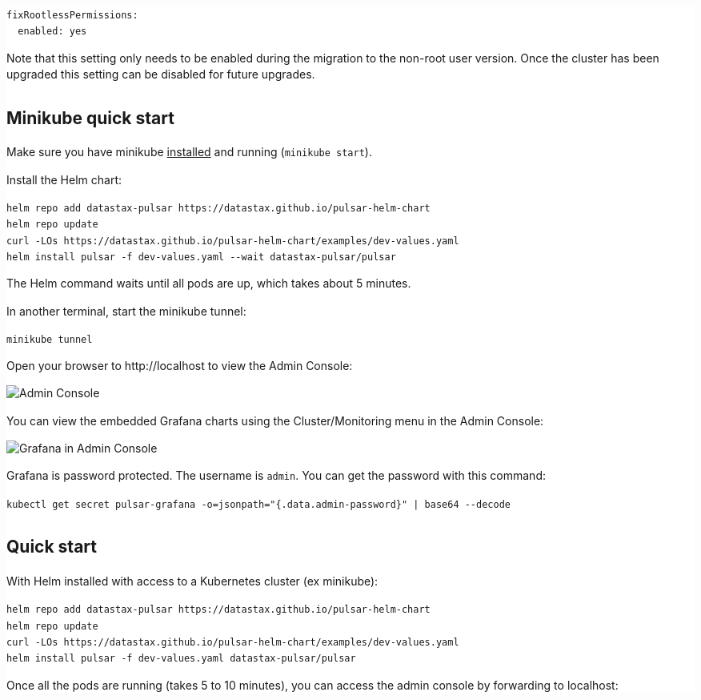 ```
fixRootlessPermissions:
  enabled: yes
```

Note that this setting only needs to be enabled during the migration to the non-root user version. Once the cluster has been upgraded this setting can be disabled for future upgrades.

## Minikube quick start

Make sure you have minikube [installed](https://minikube.sigs.k8s.io/docs/start/) and running (`minikube start`).

Install the Helm chart:

```
helm repo add datastax-pulsar https://datastax.github.io/pulsar-helm-chart
helm repo update
curl -LOs https://datastax.github.io/pulsar-helm-chart/examples/dev-values.yaml
helm install pulsar -f dev-values.yaml --wait datastax-pulsar/pulsar
```

The Helm command waits until all pods are up, which takes about 5 minutes.

In another terminal, start the minikube tunnel:

```
minikube tunnel
```

Open your browser to http://localhost to view the Admin Console:

![Admin Console](assets/admin_console.png?raw=true "Admin Console")


You can view the embedded Grafana charts using the Cluster/Monitoring menu in the Admin Console:

![Grafana in Admin Console](assets/grafana.png?raw=true "Grafana in Admin Console")

Grafana is password protected. The username is `admin`. You can get the password with this command:

```
kubectl get secret pulsar-grafana -o=jsonpath="{.data.admin-password}" | base64 --decode
```


## Quick start

With Helm installed with access to a Kubernetes cluster (ex minikube):

```
helm repo add datastax-pulsar https://datastax.github.io/pulsar-helm-chart
helm repo update
curl -LOs https://datastax.github.io/pulsar-helm-chart/examples/dev-values.yaml
helm install pulsar -f dev-values.yaml datastax-pulsar/pulsar
```

Once all the pods are running (takes 5 to 10 minutes), you can access the admin console by forwarding to localhost: 
